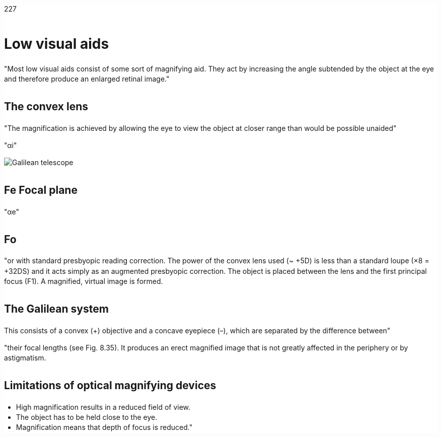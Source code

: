 227

# Low visual aids
"Most low visual aids consist of some sort of magnifying aid. They act by increasing the angle subtended by the object at the eye and therefore produce an enlarged retinal image."

## The convex lens
"The magnification is achieved by allowing the eye to view the object at closer range than would be possible unaided"

"αi"

![Galilean telescope](Fig_8_35.jpg)

## Fe  Focal plane
"αe"

## Fo

"or with standard presbyopic reading correction. The power of the convex lens used (~ +5D) is less than a standard loupe (×8 = +32DS) and it acts simply as an augmented presbyopic correction. The object is placed between the lens and the first principal focus (F1). A magnified, virtual image is formed.

## The Galilean system
This consists of a convex (+) objective and a concave eyepiece (–), which are separated by the difference between"

"their focal lengths (see Fig. 8.35). It produces an erect magnified image that is not greatly affected in the periphery or by astigmatism.

## Limitations of optical magnifying devices
- High magnification results in a reduced field of view.
- The object has to be held close to the eye.
- Magnification means that depth of focus is reduced."